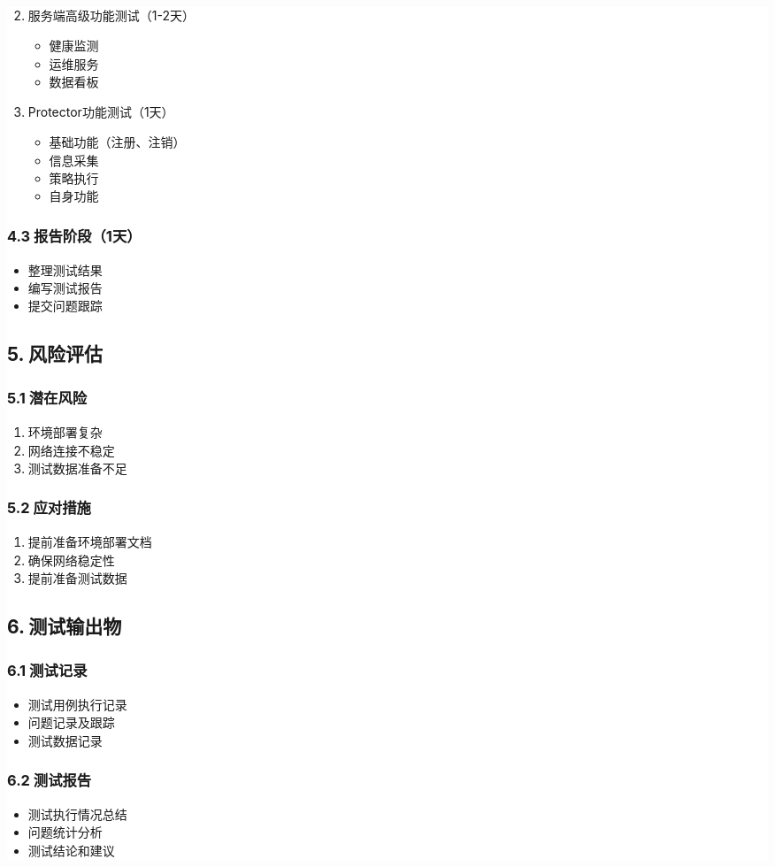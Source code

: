 2. 服务端高级功能测试（1-2天）
   - 健康监测
   - 运维服务
   - 数据看板

3. Protector功能测试（1天）
   - 基础功能（注册、注销）
   - 信息采集
   - 策略执行
   - 自身功能

### 4.3 报告阶段（1天）
- 整理测试结果
- 编写测试报告
- 提交问题跟踪

## 5. 风险评估

### 5.1 潜在风险
1. 环境部署复杂
2. 网络连接不稳定
3. 测试数据准备不足

### 5.2 应对措施
1. 提前准备环境部署文档
2. 确保网络稳定性
3. 提前准备测试数据

## 6. 测试输出物

### 6.1 测试记录
- 测试用例执行记录
- 问题记录及跟踪
- 测试数据记录

### 6.2 测试报告
- 测试执行情况总结
- 问题统计分析
- 测试结论和建议 